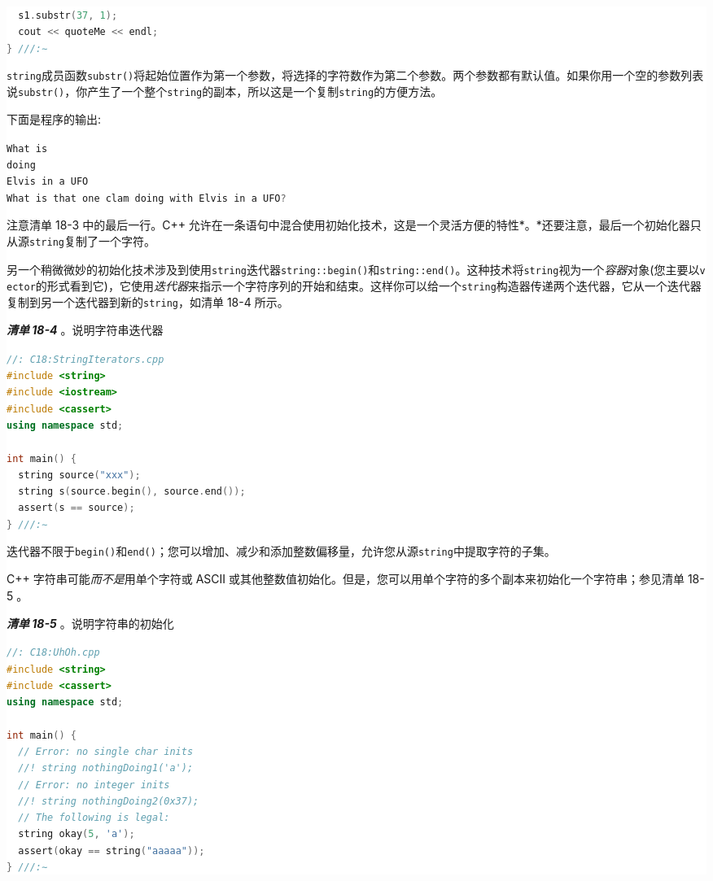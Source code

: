 ```cpp
  s1.substr(37, 1);
  cout << quoteMe << endl;
} ///:∼
```

`string`成员函数`substr()`将起始位置作为第一个参数，将选择的字符数作为第二个参数。两个参数都有默认值。如果你用一个空的参数列表说`substr()`，你产生了一个整个`string`的副本，所以这是一个复制`string`的方便方法。

下面是程序的输出:

```cpp
What is
doing
Elvis in a UFO
What is that one clam doing with Elvis in a UFO?
```

注意清单 18-3 中的最后一行。C++ 允许在一条语句中混合使用初始化技术，这是一个灵活方便的特性*。*还要注意，最后一个初始化器只从源`string`复制了一个字符。

另一个稍微微妙的初始化技术涉及到使用`string`迭代器`string::begin()`和`string::end()`。这种技术将`string`视为一个*容器*对象(您主要以`vector`的形式看到它)，它使用*迭代器*来指示一个字符序列的开始和结束。这样你可以给一个`string`构造器传递两个迭代器，它从一个迭代器复制到另一个迭代器到新的`string`，如清单 18-4 所示。

***清单 18-4*** 。说明字符串迭代器

```cpp
//: C18:StringIterators.cpp
#include <string>
#include <iostream>
#include <cassert>
using namespace std;

int main() {
  string source("xxx");
  string s(source.begin(), source.end());
  assert(s == source);
} ///:∼
```

迭代器不限于`begin()`和`end()`；您可以增加、减少和添加整数偏移量，允许您从源`string`中提取字符的子集。

C++ 字符串可能*而不是*用单个字符或 ASCII 或其他整数值初始化。但是，您可以用单个字符的多个副本来初始化一个字符串；参见清单 18-5 。

***清单 18-5*** 。说明字符串的初始化

```cpp
//: C18:UhOh.cpp
#include <string>
#include <cassert>
using namespace std;

int main() {
  // Error: no single char inits
  //! string nothingDoing1('a');
  // Error: no integer inits
  //! string nothingDoing2(0x37);
  // The following is legal:
  string okay(5, 'a');
  assert(okay == string("aaaaa"));
} ///:∼
```
